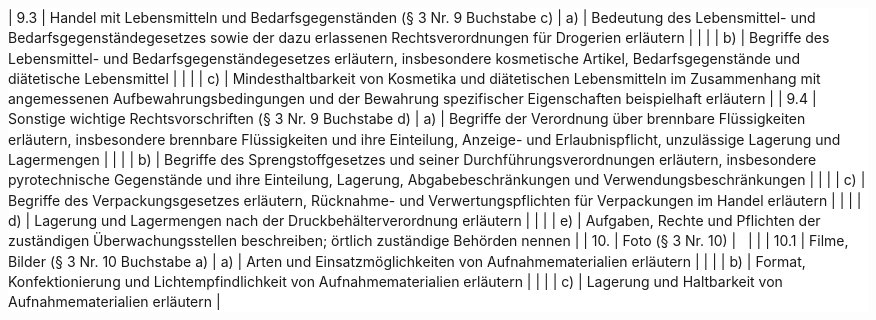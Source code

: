 | 9.3      | Handel mit Lebensmitteln und Bedarfsgegenständen (§ 3 Nr. 9 Buchstabe c)                  | a)                                         | Bedeutung des Lebensmittel- und Bedarfsgegenständegesetzes sowie der dazu erlassenen Rechtsverordnungen für Drogerien erläutern                                                                                                                                                                                              |
|          |                                                                                           | b)                                         | Begriffe des Lebensmittel- und Bedarfsgegenständegesetzes erläutern, insbesondere kosmetische Artikel, Bedarfsgegenstände und diätetische Lebensmittel                                                                                                                                                                       |
|          |                                                                                           | c)                                         | Mindesthaltbarkeit von Kosmetika und diätetischen Lebensmitteln im Zusammenhang mit angemessenen Aufbewahrungsbedingungen und der Bewahrung spezifischer Eigenschaften beispielhaft erläutern                                                                                                                                |
| 9.4      | Sonstige wichtige Rechtsvorschriften (§ 3 Nr. 9 Buchstabe d)                              | a)                                         | Begriffe der Verordnung über brennbare Flüssigkeiten erläutern, insbesondere brennbare Flüssigkeiten und ihre Einteilung, Anzeige- und Erlaubnispflicht, unzulässige Lagerung und Lagermengen                                                                                                                                |
|          |                                                                                           | b)                                         | Begriffe des Sprengstoffgesetzes und seiner Durchführungsverordnungen erläutern, insbesondere pyrotechnische Gegenstände und ihre Einteilung, Lagerung, Abgabebeschränkungen und Verwendungsbeschränkungen                                                                                                                   |
|          |                                                                                           | c)                                         | Begriffe des Verpackungsgesetzes erläutern, Rücknahme- und Verwertungspflichten für Verpackungen im Handel erläutern                                                                                                                                                                                                         |
|          |                                                                                           | d)                                         | Lagerung und Lagermengen nach der Druckbehälterverordnung erläutern                                                                                                                                                                                                                                                          |
|          |                                                                                           | e)                                         | Aufgaben, Rechte und Pflichten der zuständigen Überwachungsstellen beschreiben; örtlich zuständige Behörden nennen                                                                                                                                                                                                           |
| 10\.     | Foto (§ 3 Nr. 10)                                                                         |                                             |                                                                                                                                                                                                                                                                                                                              |
| 10.1     | Filme, Bilder (§ 3 Nr. 10 Buchstabe a)                                                    | a)                                         | Arten und Einsatzmöglichkeiten von Aufnahmematerialien erläutern                                                                                                                                                                                                                                                             |
|          |                                                                                           | b)                                         | Format, Konfektionierung und Lichtempfindlichkeit von Aufnahmematerialien erläutern                                                                                                                                                                                                                                          |
|          |                                                                                           | c)                                         | Lagerung und Haltbarkeit von Aufnahmematerialien erläutern                                                                                                                                                                                                                                                                   |